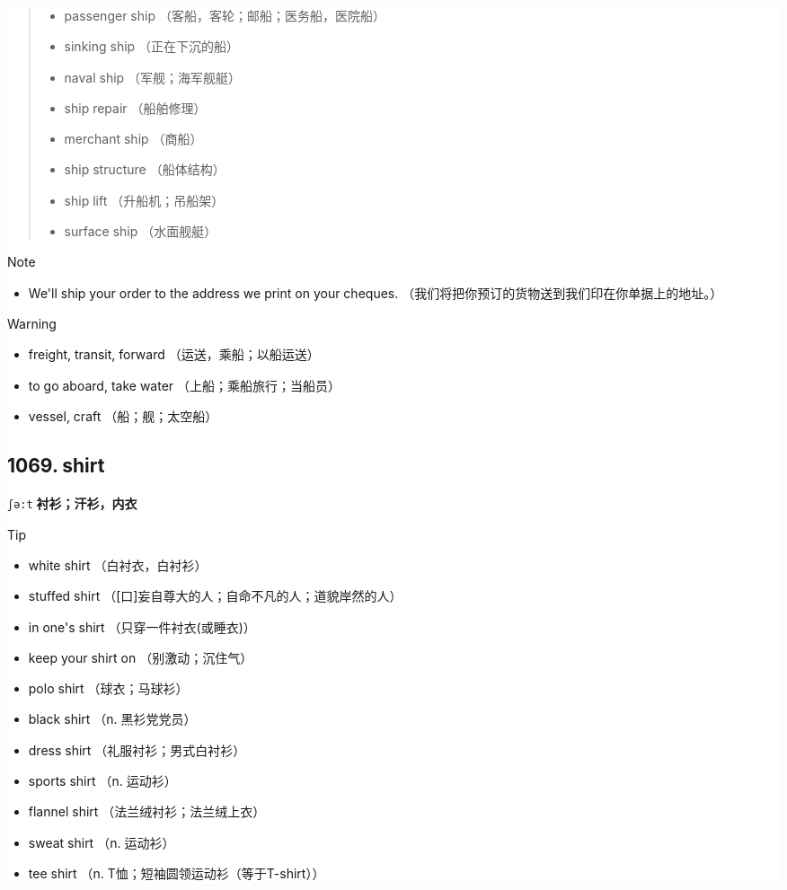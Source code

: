 > - passenger ship （客船，客轮；邮船；医务船，医院船）
>
> - sinking ship （正在下沉的船）
>
> - naval ship （军舰；海军舰艇）
>
> - ship repair （船舶修理）
>
> - merchant ship （商船）
>
> - ship structure （船体结构）
>
> - ship lift （升船机；吊船架）
>
> - surface ship （水面舰艇）
>

> [!NOTE]
>
> - We'll ship your order to the address we print on your cheques. （我们将把你预订的货物送到我们印在你单据上的地址。）
>

> [!WARNING]
>
> - freight, transit, forward （运送，乘船；以船运送）
>
> - to go aboard, take water （上船；乘船旅行；当船员）
>
> - vessel, craft （船；舰；太空船）
>

## 1069. shirt

`ʃə:t`  **衬衫；汗衫，内衣**

> [!TIP]
>
> - white shirt （白衬衣，白衬衫）
>
> - stuffed shirt （[口]妄自尊大的人；自命不凡的人；道貌岸然的人）
>
> - in one's shirt （只穿一件衬衣(或睡衣)）
>
> - keep your shirt on （别激动；沉住气）
>
> - polo shirt （球衣；马球衫）
>
> - black shirt （n. 黑衫党党员）
>
> - dress shirt （礼服衬衫；男式白衬衫）
>
> - sports shirt （n. 运动衫）
>
> - flannel shirt （法兰绒衬衫；法兰绒上衣）
>
> - sweat shirt （n. 运动衫）
>
> - tee shirt （n. T恤；短袖圆领运动衫（等于T-shirt））
>
